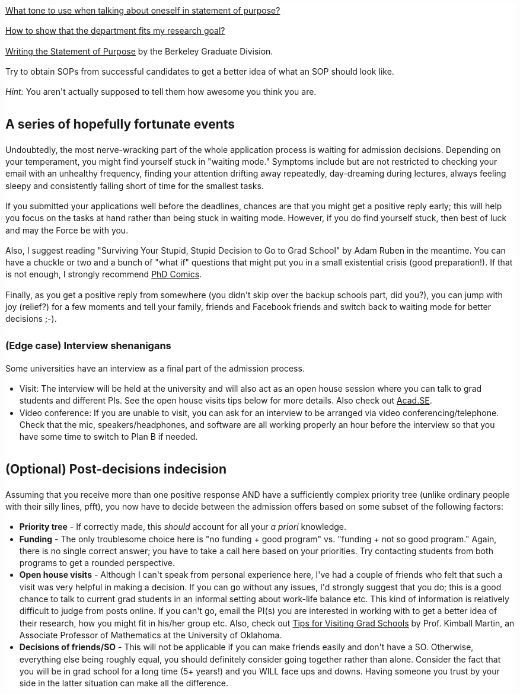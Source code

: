 [What tone to use when talking about oneself in statement of purpose?][sop-tone]

[How to show that the department fits my research goal?][sop-fit]

[Writing the Statement of Purpose][sop-berkeley] by the Berkeley Graduate Division.

Try to obtain SOPs from successful candidates to get a better idea of what an SOP should look like.

*Hint:* You aren't actually supposed to tell them how awesome you think you are.

## A series of hopefully fortunate events

Undoubtedly, the most nerve-wracking part of the whole application process is waiting for admission decisions. Depending on your temperament, you might find yourself stuck in "waiting mode." Symptoms include but are not restricted to checking your email with an unhealthy frequency, finding your attention drifting away repeatedly, day-dreaming during lectures, always feeling sleepy and consistently falling short of time for the smallest tasks.

If you submitted your applications well before the deadlines, chances are that you might get a positive reply early; this will help you focus on the tasks at hand rather than being stuck in waiting mode. However, if you do find yourself stuck, then best of luck and may the Force be with you.

Also, I suggest reading "Surviving Your Stupid, Stupid Decision to Go to Grad School" by Adam Ruben in the meantime. You can have a chuckle or two and a bunch of "what if" questions that might put you in a small existential crisis (good preparation!). If that is not enough, I strongly recommend [PhD Comics][phdcomics].

Finally, as you get a positive reply from somewhere (you didn't skip over the backup schools part, did you?), you can jump with joy (relief?) for a few moments and tell your family, friends and Facebook friends and switch back to waiting mode for better decisions ;-). 

### (Edge case) Interview shenanigans

Some universities have an interview as a final part of the admission process. 

* Visit: The interview will be held at the university and will also act as an open house session where you can talk to grad students and different PIs. See the open house visits tips below for more details. Also check out [Acad.SE][acadse-interview].
* Video conference: If you are unable to visit, you can ask for an interview to be arranged via video conferencing/telephone. Check that the mic, speakers/headphones, and software are all working properly an hour before the interview so that you have some time to switch to Plan B if needed.

## (Optional) Post-decisions indecision

Assuming that you receive more than one positive response AND have a sufficiently complex priority tree (unlike ordinary people with their silly lines, pfft), you now have to decide between the admission offers based on some subset of the following factors:

* **Priority tree** - If correctly made, this *should* account for all your *a priori* knowledge.
* **Funding** - The only troublesome choice here is "no funding + good program" vs. "funding + not so good program." Again, there is no single correct answer; you have to take a call here based on your priorities. Try contacting students from both programs to get a rounded perspective.
* **Open house visits** - Although I can't speak from personal experience here, I've had a couple of friends who felt that such a visit was very helpful in making a decision. If you can go without any issues, I'd strongly suggest that you do; this is a good chance to talk to current grad students in an informal setting about work-life balance etc. This kind of information is relatively difficult to judge from posts online. If you can't go, email the PI(s) you are interested in working with to get a better idea of their research, how you might fit in his/her group etc.
  Also, check out [Tips for Visiting Grad Schools][martin-visit] by Prof. Kimball Martin, an Associate Professor of Mathematics at the University of Oklahoma.
* **Decisions of friends/SO** - This will not be applicable if you can make friends easily and don't have a SO. Otherwise, everything else being roughly equal, you should definitely consider going together rather than alone. Consider the fact that you will be in grad school for a long time (5+ years!) and you WILL face ups and downs. Having someone you trust by your side in the latter situation can make all the difference.


[acadse]:            https://academia.stackexchange.com
[acadse-interview]:  https://academia.stackexchange.com/search?q=[graduate-admissions]+interview
[/r/gradadmissions]: https://www.reddit.com/r/gradadmissions
[phdcomics]:         http://phdcomics.com/comics.php
[gradcafe]:          http://forum.thegradcafe.com/
[ets]:               https://www.ets.org
[anki]:              http://ankisrs.net/
[wiki-srs]:          https://en.wikipedia.org/wiki/Spaced_repetition
[wiki-flashcard]:    https://en.wikipedia.org/wiki/Flashcard
[ankiessentials]:    https://alexvermeer.com/anki-essentials/
[grephysics]:        https://www.ets.org/gre/subject/about/content/physics/
[apareasons]:        http://apa.org/gradpsych/2012/11/right-path.aspx
[sop-ideas]:         http://academia.stackexchange.com/a/1555/31940
[sop-howmany]:       http://academia.stackexchange.com/a/8815/31940
[sop-length]:        http://academia.stackexchange.com/a/5480/31940
[sop-tone]:          http://academia.stackexchange.com/a/29850/31940
[sop-fit]:           http://academia.stackexchange.com/a/57354/31940
[sop-berkeley]:      http://grad.berkeley.edu/admissions/apply/statement-purpose/
[wiki-tree]:         https://en.wikipedia.org/wiki/Tree_%28graph_theory%29
[lor-solicit]:       http://academia.stackexchange.com/a/47374/31940
[lor-whom]:          http://academia.stackexchange.com/a/27476/31940
[lor-waive]:         http://academia.stackexchange.com/a/1154/31940
[PI-wiki]:           https://en.wikipedia.org/wiki/Principal_investigator
[martin-visit]:      http://www2.math.ou.edu/~kmartin/visit.html
[tao-advice]:        https://terrytao.wordpress.com/career-advice/
[wiki-tao]:          https://en.wikipedia.org/wiki/Terry_Tao
[acadse-choose]:     http://academia.stackexchange.com/questions/66926/ive-been-admitted-to-multiple-phd-programs-how-should-i-choose-between-them